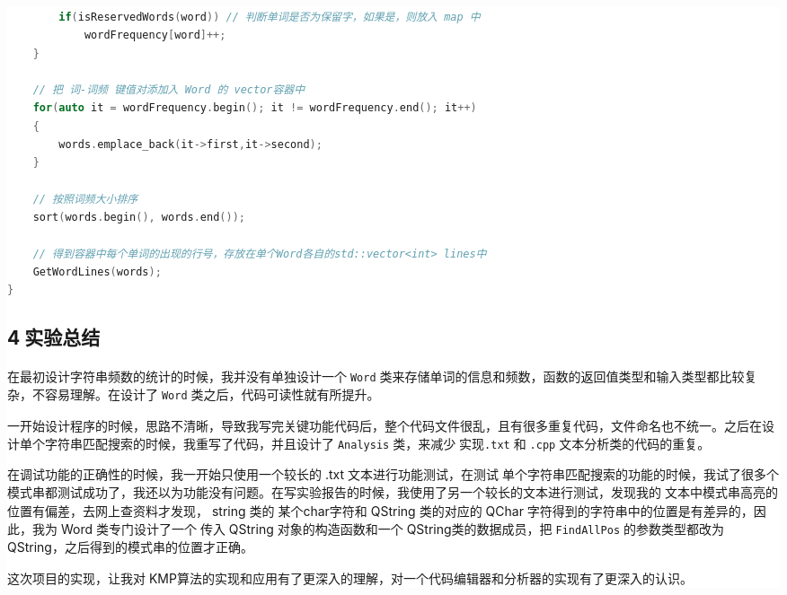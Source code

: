   ``` cpp
          if(isReservedWords(word)) // 判断单词是否为保留字，如果是，则放入 map 中
              wordFrequency[word]++;
      }
  	
      // 把 词-词频 键值对添加入 Word 的 vector容器中
      for(auto it = wordFrequency.begin(); it != wordFrequency.end(); it++)
      {
          words.emplace_back(it->first,it->second);
      }
  	
      // 按照词频大小排序
      sort(words.begin(), words.end());
  	
      // 得到容器中每个单词的出现的行号，存放在单个Word各自的std::vector<int> lines中 
      GetWordLines(words);
  }
  ```

  



## 4 实验总结

在最初设计字符串频数的统计的时候，我并没有单独设计一个 `Word` 类来存储单词的信息和频数，函数的返回值类型和输入类型都比较复杂，不容易理解。在设计了 `Word` 类之后，代码可读性就有所提升。

一开始设计程序的时候，思路不清晰，导致我写完关键功能代码后，整个代码文件很乱，且有很多重复代码，文件命名也不统一。之后在设计单个字符串匹配搜索的时候，我重写了代码，并且设计了 `Analysis` 类，来减少 实现`.txt` 和 `.cpp` 文本分析类的代码的重复。

在调试功能的正确性的时候，我一开始只使用一个较长的 .txt 文本进行功能测试，在测试 单个字符串匹配搜索的功能的时候，我试了很多个模式串都测试成功了，我还以为功能没有问题。在写实验报告的时候，我使用了另一个较长的文本进行测试，发现我的 文本中模式串高亮的位置有偏差，去网上查资料才发现， string 类的 某个char字符和 QString 类的对应的 QChar 字符得到的字符串中的位置是有差异的，因此，我为 Word 类专门设计了一个 传入 QString 对象的构造函数和一个 QString类的数据成员，把 `FindAllPos` 的参数类型都改为 QString，之后得到的模式串的位置才正确。

这次项目的实现，让我对 KMP算法的实现和应用有了更深入的理解，对一个代码编辑器和分析器的实现有了更深入的认识。
